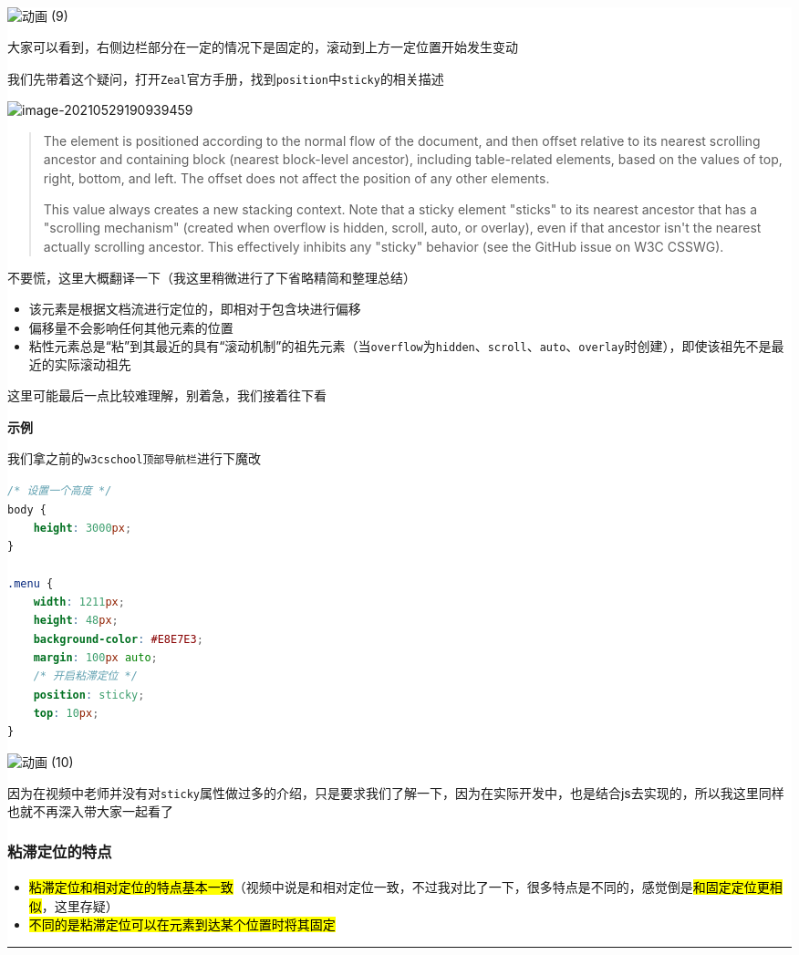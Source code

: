 ![动画 (9)](https://gitee.com/vectorx/ImageCloud/raw/master/html5/20210529190519.gif)

大家可以看到，右侧边栏部分在一定的情况下是固定的，滚动到上方一定位置开始发生变动

我们先带着这个疑问，打开`Zeal`官方手册，找到`position`中`sticky`的相关描述

![image-20210529190939459](https://gitee.com/vectorx/ImageCloud/raw/master/html5/20210529190940.png)

> The element is positioned according to the normal flow of the document, and then offset relative to its nearest scrolling ancestor and containing block (nearest block-level ancestor), including table-related elements, based on the values of top, right, bottom, and left. The offset does not affect the position of any other elements.
>
> This value always creates a new stacking context. Note that a sticky element "sticks" to its nearest ancestor that has a "scrolling mechanism" (created when overflow is hidden, scroll, auto, or overlay), even if that ancestor isn't the nearest actually scrolling ancestor. This effectively inhibits any "sticky" behavior (see the GitHub issue on W3C CSSWG).

不要慌，这里大概翻译一下（我这里稍微进行了下省略精简和整理总结）

- 该元素是根据文档流进行定位的，即相对于包含块进行偏移
- 偏移量不会影响任何其他元素的位置
- 粘性元素总是“粘”到其最近的具有“滚动机制”的祖先元素（当`overflow`为`hidden`、`scroll`、`auto`、`overlay`时创建），即使该祖先不是最近的实际滚动祖先

这里可能最后一点比较难理解，别着急，我们接着往下看

**示例**

我们拿之前的`w3cschool顶部导航栏`进行下魔改

```css
/* 设置一个高度 */
body {
    height: 3000px;
}

.menu {
    width: 1211px;
    height: 48px;
    background-color: #E8E7E3;
    margin: 100px auto;
    /* 开启粘滞定位 */
    position: sticky;
    top: 10px;
}
```

![动画 (10)](https://gitee.com/vectorx/ImageCloud/raw/master/html5/20210529194830.gif)

因为在视频中老师并没有对`sticky`属性做过多的介绍，只是要求我们了解一下，因为在实际开发中，也是结合js去实现的，所以我这里同样也就不再深入带大家一起看了

### 粘滞定位的特点

- <mark>粘滞定位和相对定位的特点基本一致</mark>（视频中说是和相对定位一致，不过我对比了一下，很多特点是不同的，感觉倒是<mark>和固定定位更相似</mark>，这里存疑）
- <mark>不同的是粘滞定位可以在元素到达某个位置时将其固定</mark>

---